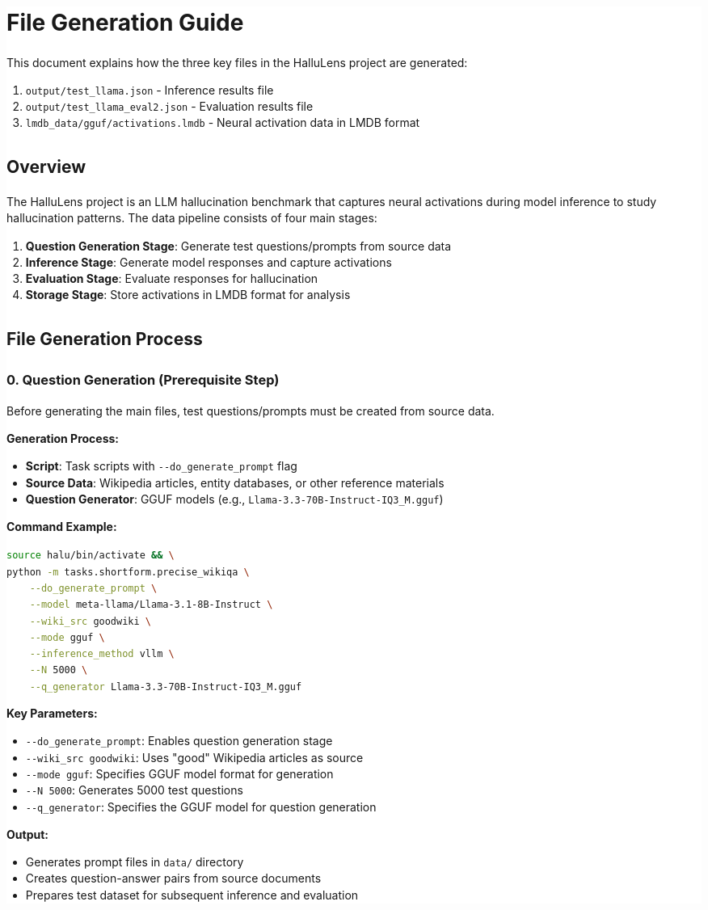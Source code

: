 # File Generation Guide

This document explains how the three key files in the HalluLens project are generated:

1. `output/test_llama.json` - Inference results file
2. `output/test_llama_eval2.json` - Evaluation results file  
3. `lmdb_data/gguf/activations.lmdb` - Neural activation data in LMDB format

## Overview

The HalluLens project is an LLM hallucination benchmark that captures neural activations during model inference to study hallucination patterns. The data pipeline consists of four main stages:

1. **Question Generation Stage**: Generate test questions/prompts from source data
2. **Inference Stage**: Generate model responses and capture activations
3. **Evaluation Stage**: Evaluate responses for hallucination
4. **Storage Stage**: Store activations in LMDB format for analysis

## File Generation Process

### 0. Question Generation (Prerequisite Step)

Before generating the main files, test questions/prompts must be created from source data.

**Generation Process:**
- **Script**: Task scripts with `--do_generate_prompt` flag
- **Source Data**: Wikipedia articles, entity databases, or other reference materials
- **Question Generator**: GGUF models (e.g., `Llama-3.3-70B-Instruct-IQ3_M.gguf`)

**Command Example:**
```bash
source halu/bin/activate && \
python -m tasks.shortform.precise_wikiqa \
    --do_generate_prompt \
    --model meta-llama/Llama-3.1-8B-Instruct \
    --wiki_src goodwiki \
    --mode gguf \
    --inference_method vllm \
    --N 5000 \
    --q_generator Llama-3.3-70B-Instruct-IQ3_M.gguf
```

**Key Parameters:**
- `--do_generate_prompt`: Enables question generation stage
- `--wiki_src goodwiki`: Uses "good" Wikipedia articles as source
- `--mode gguf`: Specifies GGUF model format for generation
- `--N 5000`: Generates 5000 test questions
- `--q_generator`: Specifies the GGUF model for question generation

**Output:**
- Generates prompt files in `data/` directory
- Creates question-answer pairs from source documents
- Prepares test dataset for subsequent inference and evaluation
